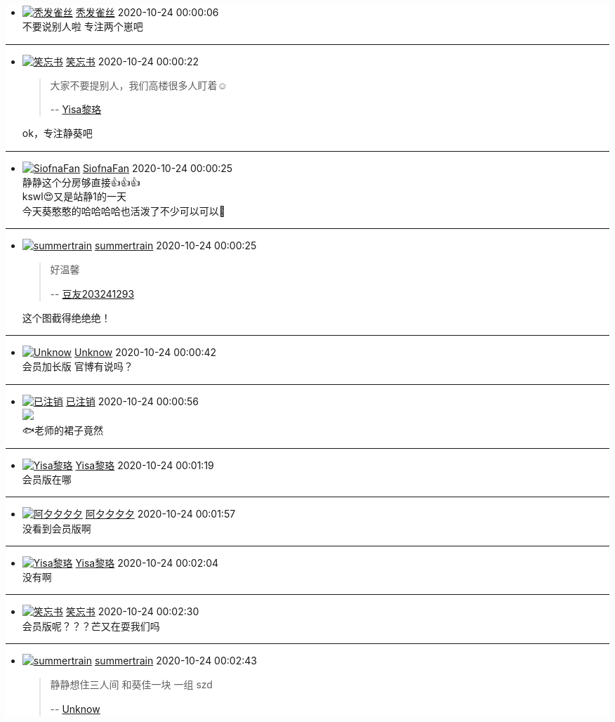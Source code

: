 * [![秃发雀丝](../../image/icon/u3984012-5.jpg)](https://www.douban.com/people/3984012/)    [秃发雀丝](https://www.douban.com/people/3984012/)    2020-10-24 00:00:06  
  不要说别人啦 专注两个崽吧  
---
* [![笑忘书](../../image/icon/u40401623-2.jpg)](https://www.douban.com/people/40401623/)    [笑忘书](https://www.douban.com/people/40401623/)    2020-10-24 00:00:22  
  >大家不要提别人，我们高楼很多人盯着☺️  
  >
  >-- [Yisa黎珞](https://www.douban.com/people/217273308/)  
  
  ok，专注静葵吧  
---
* [![SiofnaFan](../../image/icon/u180076918-2.jpg)](https://www.douban.com/people/180076918/)    [SiofnaFan](https://www.douban.com/people/180076918/)    2020-10-24 00:00:25  
  静静这个分房够直接👍👍👍  
  kswl😍又是站静1的一天  
  今天葵憨憨的哈哈哈哈也活泼了不少可以可以🥰  
---
* [![summertrain](../../image/icon/u183524918-2.jpg)](https://www.douban.com/people/183524918/)    [summertrain](https://www.douban.com/people/183524918/)    2020-10-24 00:00:25  
  >好温馨  
  >
  >-- [豆友203241293](https://www.douban.com/people/203241293/)  
  
  这个图截得绝绝绝！  
---
* [![Unknow](../../image/icon/u219306324-4.jpg)](https://www.douban.com/people/219306324/)    [Unknow](https://www.douban.com/people/219306324/)    2020-10-24 00:00:42  
  会员加长版 官博有说吗？  
---
* [![已注销](../../image/icon/u187860590-7.jpg)](https://www.douban.com/people/187860590/)    [已注销](https://www.douban.com/people/187860590/)    2020-10-24 00:00:56  
  ![](../../image/richtext/p33883223.jpg)  
  🐟老师的裙子竟然  
---
* [![Yisa黎珞](../../image/icon/u217273308-1.jpg)](https://www.douban.com/people/217273308/)    [Yisa黎珞](https://www.douban.com/people/217273308/)    2020-10-24 00:01:19  
  会员版在哪  
---
* [![阿夕夕夕夕](../../image/icon/u221568156-1.jpg)](https://www.douban.com/people/221568156/)    [阿夕夕夕夕](https://www.douban.com/people/221568156/)    2020-10-24 00:01:57  
  没看到会员版啊  
---
* [![Yisa黎珞](../../image/icon/u217273308-1.jpg)](https://www.douban.com/people/217273308/)    [Yisa黎珞](https://www.douban.com/people/217273308/)    2020-10-24 00:02:04  
  没有啊  
---
* [![笑忘书](../../image/icon/u40401623-2.jpg)](https://www.douban.com/people/40401623/)    [笑忘书](https://www.douban.com/people/40401623/)    2020-10-24 00:02:30  
  会员版呢？？？芒又在耍我们吗  
---
* [![summertrain](../../image/icon/u183524918-2.jpg)](https://www.douban.com/people/183524918/)    [summertrain](https://www.douban.com/people/183524918/)    2020-10-24 00:02:43  
  >静静想住三人间 和葵佳一块 一组 szd  
  >
  >-- [Unknow](https://www.douban.com/people/219306324/)  
  